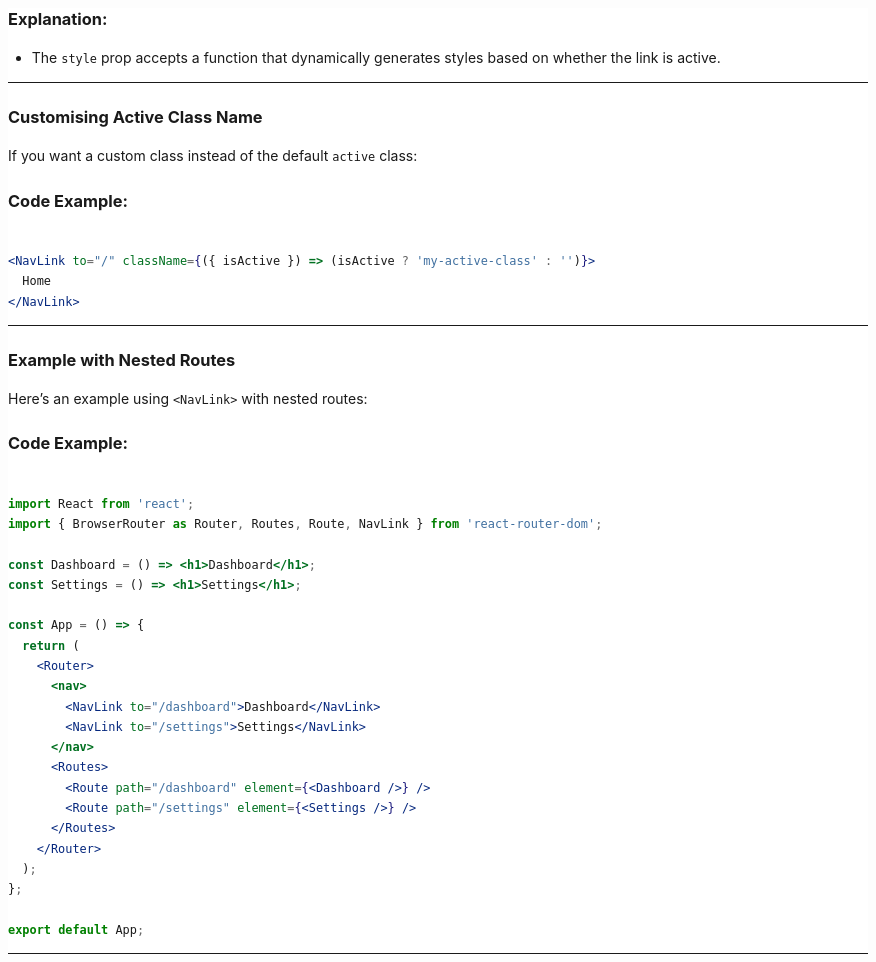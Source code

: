 ### Explanation:

- The `style` prop accepts a function that dynamically generates styles based on whether the link is active.

---

### Customising Active Class Name

If you want a custom class instead of the default `active` class:

### Code Example:

```jsx

<NavLink to="/" className={({ isActive }) => (isActive ? 'my-active-class' : '')}>
  Home
</NavLink>
```

---

### Example with Nested Routes

Here’s an example using `<NavLink>` with nested routes:

### Code Example:

```jsx

import React from 'react';
import { BrowserRouter as Router, Routes, Route, NavLink } from 'react-router-dom';

const Dashboard = () => <h1>Dashboard</h1>;
const Settings = () => <h1>Settings</h1>;

const App = () => {
  return (
    <Router>
      <nav>
        <NavLink to="/dashboard">Dashboard</NavLink>
        <NavLink to="/settings">Settings</NavLink>
      </nav>
      <Routes>
        <Route path="/dashboard" element={<Dashboard />} />
        <Route path="/settings" element={<Settings />} />
      </Routes>
    </Router>
  );
};

export default App;
```

---